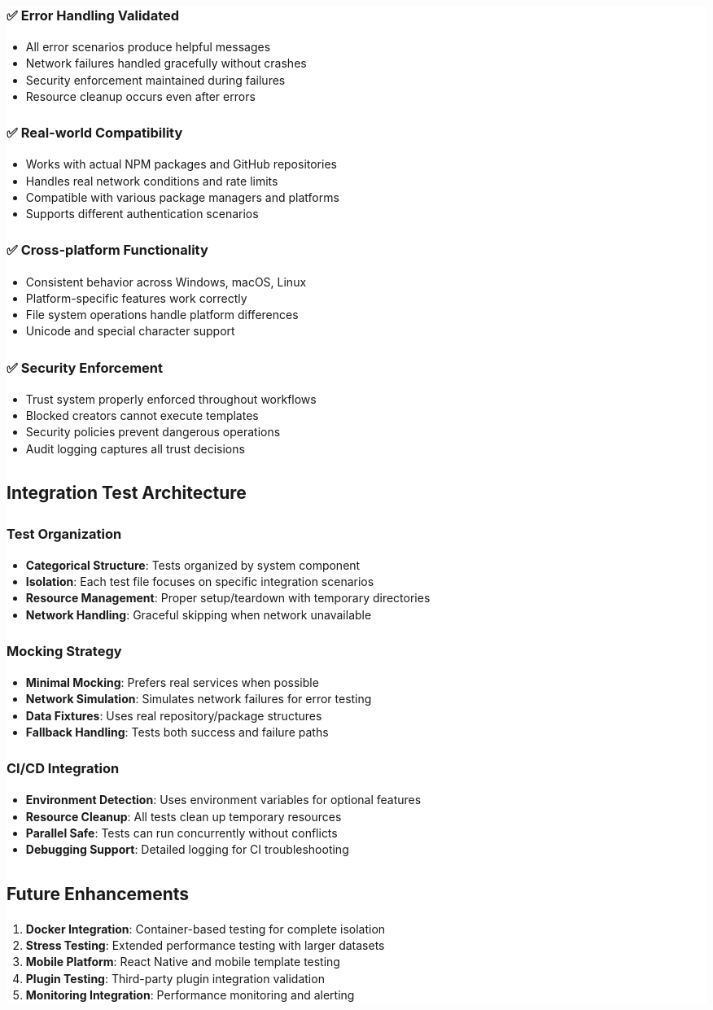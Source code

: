 ### ✅ Error Handling Validated
- All error scenarios produce helpful messages
- Network failures handled gracefully without crashes
- Security enforcement maintained during failures
- Resource cleanup occurs even after errors

### ✅ Real-world Compatibility
- Works with actual NPM packages and GitHub repositories
- Handles real network conditions and rate limits
- Compatible with various package managers and platforms
- Supports different authentication scenarios

### ✅ Cross-platform Functionality
- Consistent behavior across Windows, macOS, Linux
- Platform-specific features work correctly
- File system operations handle platform differences
- Unicode and special character support

### ✅ Security Enforcement
- Trust system properly enforced throughout workflows
- Blocked creators cannot execute templates
- Security policies prevent dangerous operations
- Audit logging captures all trust decisions

## Integration Test Architecture

### Test Organization
- **Categorical Structure**: Tests organized by system component
- **Isolation**: Each test file focuses on specific integration scenarios
- **Resource Management**: Proper setup/teardown with temporary directories
- **Network Handling**: Graceful skipping when network unavailable

### Mocking Strategy
- **Minimal Mocking**: Prefers real services when possible
- **Network Simulation**: Simulates network failures for error testing
- **Data Fixtures**: Uses real repository/package structures
- **Fallback Handling**: Tests both success and failure paths

### CI/CD Integration
- **Environment Detection**: Uses environment variables for optional features
- **Resource Cleanup**: All tests clean up temporary resources
- **Parallel Safe**: Tests can run concurrently without conflicts
- **Debugging Support**: Detailed logging for CI troubleshooting

## Future Enhancements

1. **Docker Integration**: Container-based testing for complete isolation
2. **Stress Testing**: Extended performance testing with larger datasets  
3. **Mobile Platform**: React Native and mobile template testing
4. **Plugin Testing**: Third-party plugin integration validation
5. **Monitoring Integration**: Performance monitoring and alerting
